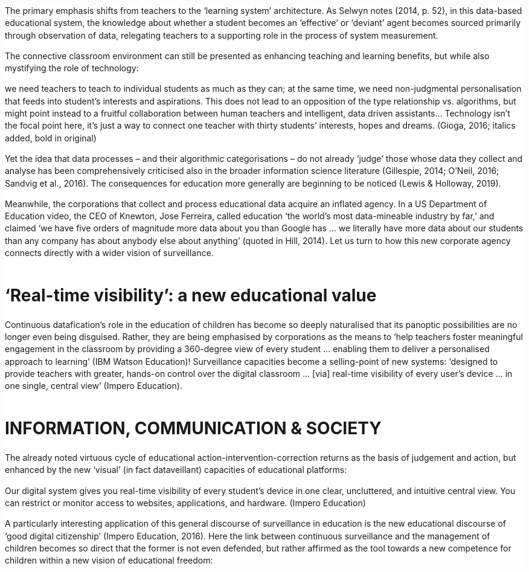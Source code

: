 The primary emphasis shifts from teachers to the ‘learning system’ architecture. As Selwyn notes (2014, p. 52), in this data-based educational system, the knowledge about whether a student becomes an ‘effective’ or ‘deviant’ agent becomes sourced primarily through observation of data, relegating teachers to a supporting role in the process of system measurement.

The connective classroom environment can still be presented as enhancing teaching and learning benefits, but while also mystifying the role of technology:

we need teachers to teach to individual students as much as they can; at the same time, we need non-judgmental personalisation that feeds into student’s interests and aspirations. This does not lead to an opposition of the type relationship vs. algorithms, but might point instead to a fruitful collaboration between human teachers and intelligent, data driven assistants… Technology isn’t the focal point here, it’s just a way to connect one teacher with thirty students’ interests, hopes and dreams. (Gioga, 2016; italics added, bold in original)

Yet the idea that data processes – and their algorithmic categorisations – do not already ‘judge’ those whose data they collect and analyse has been comprehensively criticised also in the broader information science literature (Gillespie, 2014; O’Neil, 2016; Sandvig et al., 2016). The consequences for education more generally are beginning to be noticed (Lewis & Holloway, 2019).

Meanwhile, the corporations that collect and process educational data acquire an inflated agency. In a US Department of Education video, the CEO of Knewton, Jose Ferreira, called education ‘the world’s most data-mineable industry by far,’ and claimed ‘we have five orders of magnitude more data about you than Google has … we literally have more data about our students than any company has about anybody else about anything’ (quoted in Hill, 2014). Let us turn to how this new corporate agency connects directly with a wider vision of surveillance.

# ‘Real-time visibility’: a new educational value

Continuous datafication’s role in the education of children has become so deeply naturalised that its panoptic possibilities are no longer even being disguised. Rather, they are being emphasised by corporations as the means to ‘help teachers foster meaningful engagement in the classroom by providing a 360-degree view of every student … enabling them to deliver a personalised approach to learning’ (IBM Watson Education)! Surveillance capacities become a selling-point of new systems: ‘designed to provide teachers with greater, hands-on control over the digital classroom … [via] real-time visibility of every user’s device … in one single, central view’ (Impero Education).

# INFORMATION, COMMUNICATION & SOCIETY

The already noted virtuous cycle of educational action-intervention-correction returns as the basis of judgement and action, but enhanced by the new ‘visual’ (in fact dataveillant) capacities of educational platforms:

Our digital system gives you real-time visibility of every student’s device in one clear, uncluttered, and intuitive central view. You can restrict or monitor access to websites, applications, and hardware. (Impero Education)

A particularly interesting application of this general discourse of surveillance in education is the new educational discourse of ‘good digital citizenship’ (Impero Education, 2016). Here the link between continuous surveillance and the management of children becomes so direct that the former is not even defended, but rather affirmed as the tool towards a new competence for children within a new vision of educational freedom:
